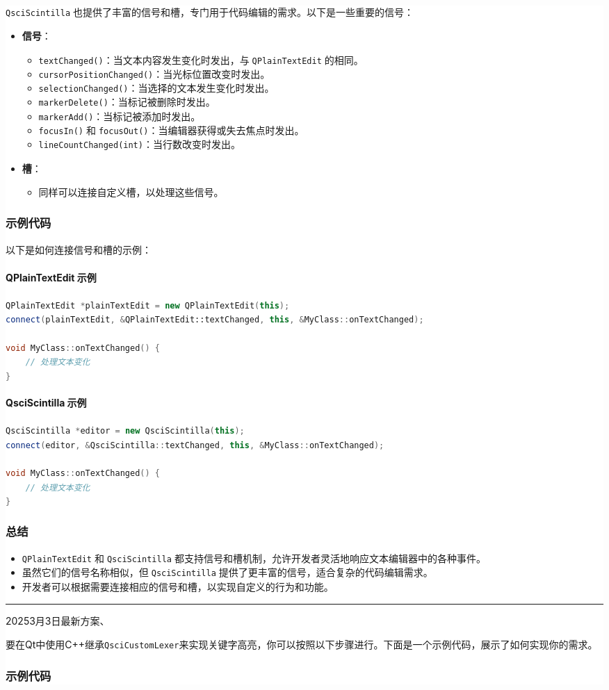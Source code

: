 `QsciScintilla` 也提供了丰富的信号和槽，专门用于代码编辑的需求。以下是一些重要的信号：

- **信号**：
  - `textChanged()`：当文本内容发生变化时发出，与 `QPlainTextEdit` 的相同。
  - `cursorPositionChanged()`：当光标位置改变时发出。
  - `selectionChanged()`：当选择的文本发生变化时发出。
  - `markerDelete()`：当标记被删除时发出。
  - `markerAdd()`：当标记被添加时发出。
  - `focusIn()` 和 `focusOut()`：当编辑器获得或失去焦点时发出。
  - `lineCountChanged(int)`：当行数改变时发出。

- **槽**：
  - 同样可以连接自定义槽，以处理这些信号。

### 示例代码

以下是如何连接信号和槽的示例：

#### QPlainTextEdit 示例

```cpp
QPlainTextEdit *plainTextEdit = new QPlainTextEdit(this);
connect(plainTextEdit, &QPlainTextEdit::textChanged, this, &MyClass::onTextChanged);

void MyClass::onTextChanged() {
    // 处理文本变化
}
```

#### QsciScintilla 示例

```cpp
QsciScintilla *editor = new QsciScintilla(this);
connect(editor, &QsciScintilla::textChanged, this, &MyClass::onTextChanged);

void MyClass::onTextChanged() {
    // 处理文本变化
}
```

### 总结

- `QPlainTextEdit` 和 `QsciScintilla` 都支持信号和槽机制，允许开发者灵活地响应文本编辑器中的各种事件。
- 虽然它们的信号名称相似，但 `QsciScintilla` 提供了更丰富的信号，适合复杂的代码编辑需求。
- 开发者可以根据需要连接相应的信号和槽，以实现自定义的行为和功能。

---





20253月3日最新方案、

要在Qt中使用C++继承`QsciCustomLexer`来实现关键字高亮，你可以按照以下步骤进行。下面是一个示例代码，展示了如何实现你的需求。

### 示例代码
